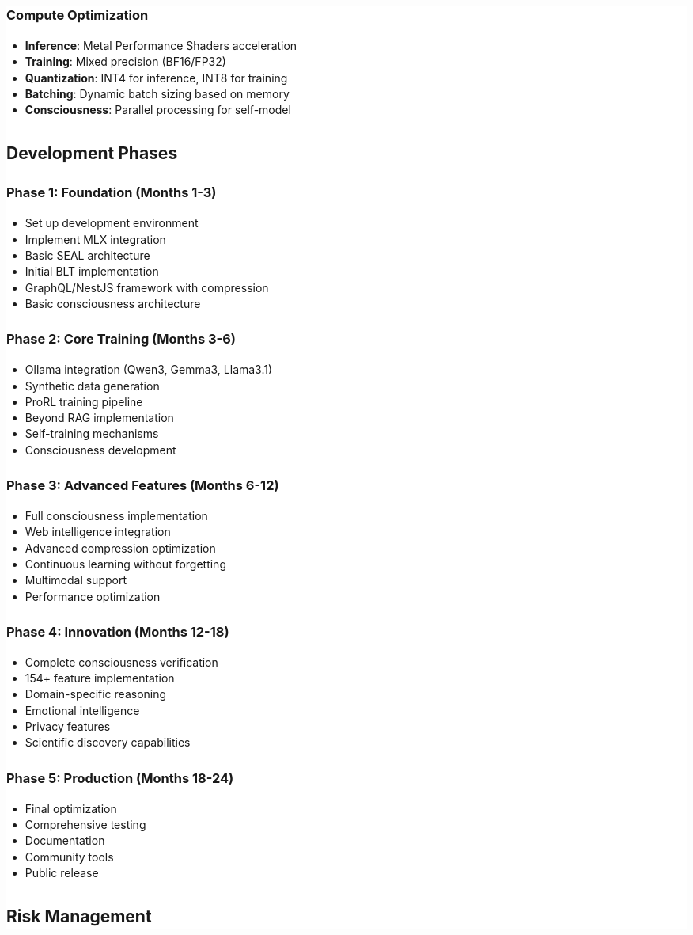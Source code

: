 ### Compute Optimization
- **Inference**: Metal Performance Shaders acceleration
- **Training**: Mixed precision (BF16/FP32)
- **Quantization**: INT4 for inference, INT8 for training
- **Batching**: Dynamic batch sizing based on memory
- **Consciousness**: Parallel processing for self-model

## Development Phases

### Phase 1: Foundation (Months 1-3)
- Set up development environment
- Implement MLX integration
- Basic SEAL architecture
- Initial BLT implementation
- GraphQL/NestJS framework with compression
- Basic consciousness architecture

### Phase 2: Core Training (Months 3-6)
- Ollama integration (Qwen3, Gemma3, Llama3.1)
- Synthetic data generation
- ProRL training pipeline
- Beyond RAG implementation
- Self-training mechanisms
- Consciousness development

### Phase 3: Advanced Features (Months 6-12)
- Full consciousness implementation
- Web intelligence integration
- Advanced compression optimization
- Continuous learning without forgetting
- Multimodal support
- Performance optimization

### Phase 4: Innovation (Months 12-18)
- Complete consciousness verification
- 154+ feature implementation
- Domain-specific reasoning
- Emotional intelligence
- Privacy features
- Scientific discovery capabilities

### Phase 5: Production (Months 18-24)
- Final optimization
- Comprehensive testing
- Documentation
- Community tools
- Public release

## Risk Management

